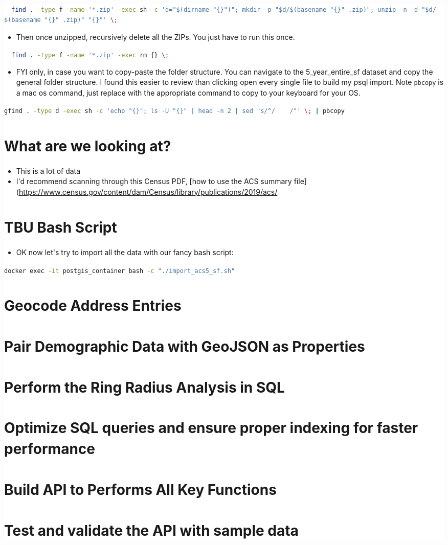 ```sh
  find . -type f -name '*.zip' -exec sh -c 'd="$(dirname "{}")"; mkdir -p "$d/$(basename "{}" .zip)"; unzip -n -d "$d/$(basename "{}" .zip)" "{}"' \;
```

- Then once unzipped, recursively delete all the ZIPs. You just have to run this once.
```sh
  find . -type f -name '*.zip' -exec rm {} \;
```

- FYI only, in case you want to copy-paste the folder structure. You can navigate to the 5_year_entire_sf dataset and copy the general folder structure. I found this easier to review than clicking open every single file to build my psql import. Note `pbcopy` is a mac os command, just replace with the appropriate command to copy to your keyboard for your OS.
```sh
gfind . -type d -exec sh -c 'echo "{}"; ls -U "{}" | head -n 2 | sed "s/^/    /"' \; | pbcopy
```

# What are we looking at?
- This is a lot of data
- I'd recommend scanning through this Census PDF, [how to use the ACS summary file](https://www.census.gov/content/dam/Census/library/publications/2019/acs/

# TBU Bash Script

- OK now let's try to import all the data with our fancy bash script:
```sh
docker exec -it postgis_container bash -c "./import_acs5_sf.sh"
```

# Geocode Address Entries

# Pair Demographic Data with GeoJSON as Properties

# Perform the Ring Radius Analysis in SQL

# Optimize SQL queries and ensure proper indexing for faster performance

# Build API to Performs All Key Functions

# Test and validate the API with sample data
